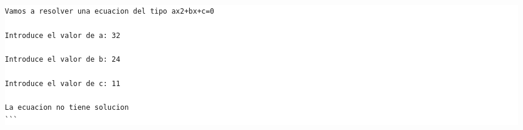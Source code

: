 ````
Vamos a resolver una ecuacion del tipo ax2+bx+c=0

Introduce el valor de a: 32

Introduce el valor de b: 24

Introduce el valor de c: 11

La ecuacion no tiene solucion
```
